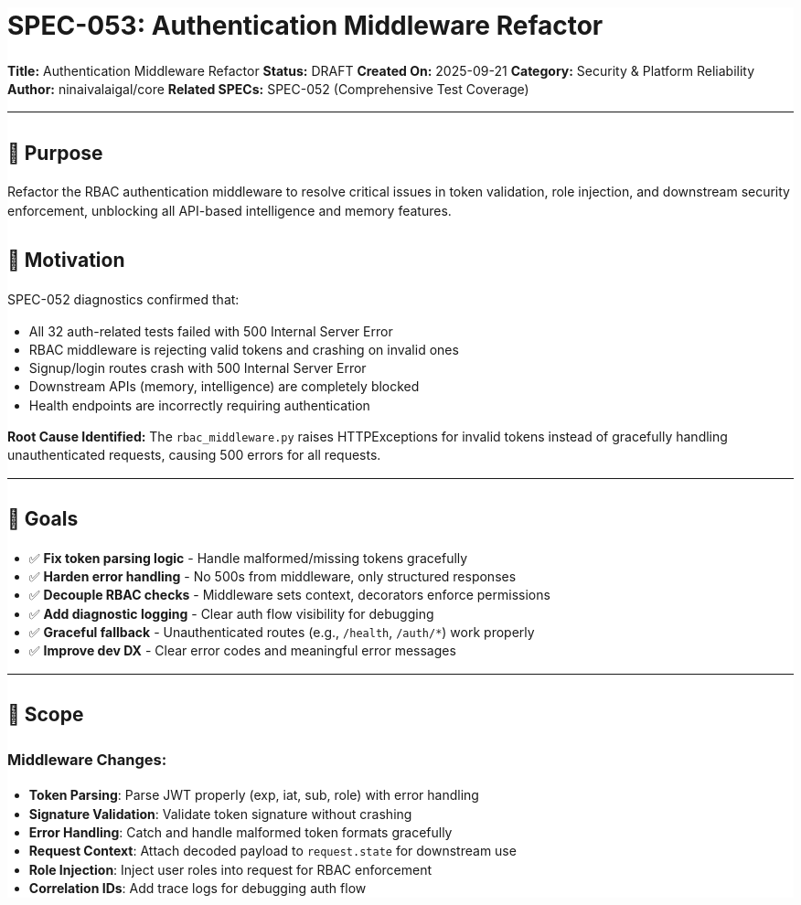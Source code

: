 # SPEC-053: Authentication Middleware Refactor

**Title:** Authentication Middleware Refactor
**Status:** DRAFT
**Created On:** 2025-09-21
**Category:** Security & Platform Reliability
**Author:** ninaivalaigal/core
**Related SPECs:** SPEC-052 (Comprehensive Test Coverage)

---

## 🎯 Purpose

Refactor the RBAC authentication middleware to resolve critical issues in token validation, role injection, and downstream security enforcement, unblocking all API-based intelligence and memory features.

## 🧩 Motivation

SPEC-052 diagnostics confirmed that:
- All 32 auth-related tests failed with 500 Internal Server Error
- RBAC middleware is rejecting valid tokens and crashing on invalid ones
- Signup/login routes crash with 500 Internal Server Error
- Downstream APIs (memory, intelligence) are completely blocked
- Health endpoints are incorrectly requiring authentication

**Root Cause Identified:** The `rbac_middleware.py` raises HTTPExceptions for invalid tokens instead of gracefully handling unauthenticated requests, causing 500 errors for all requests.

---

## 📌 Goals

- ✅ **Fix token parsing logic** - Handle malformed/missing tokens gracefully
- ✅ **Harden error handling** - No 500s from middleware, only structured responses
- ✅ **Decouple RBAC checks** - Middleware sets context, decorators enforce permissions
- ✅ **Add diagnostic logging** - Clear auth flow visibility for debugging
- ✅ **Graceful fallback** - Unauthenticated routes (e.g., `/health`, `/auth/*`) work properly
- ✅ **Improve dev DX** - Clear error codes and meaningful error messages

---

## 🧱 Scope

### Middleware Changes:
- **Token Parsing**: Parse JWT properly (exp, iat, sub, role) with error handling
- **Signature Validation**: Validate token signature without crashing
- **Error Handling**: Catch and handle malformed token formats gracefully
- **Request Context**: Attach decoded payload to `request.state` for downstream use
- **Role Injection**: Inject user roles into request for RBAC enforcement
- **Correlation IDs**: Add trace logs for debugging auth flow
